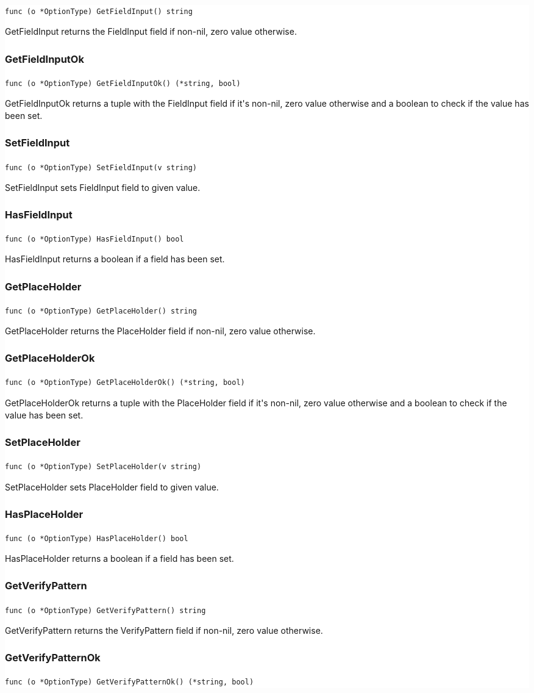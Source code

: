`func (o *OptionType) GetFieldInput() string`

GetFieldInput returns the FieldInput field if non-nil, zero value otherwise.

### GetFieldInputOk

`func (o *OptionType) GetFieldInputOk() (*string, bool)`

GetFieldInputOk returns a tuple with the FieldInput field if it's non-nil, zero value otherwise
and a boolean to check if the value has been set.

### SetFieldInput

`func (o *OptionType) SetFieldInput(v string)`

SetFieldInput sets FieldInput field to given value.

### HasFieldInput

`func (o *OptionType) HasFieldInput() bool`

HasFieldInput returns a boolean if a field has been set.

### GetPlaceHolder

`func (o *OptionType) GetPlaceHolder() string`

GetPlaceHolder returns the PlaceHolder field if non-nil, zero value otherwise.

### GetPlaceHolderOk

`func (o *OptionType) GetPlaceHolderOk() (*string, bool)`

GetPlaceHolderOk returns a tuple with the PlaceHolder field if it's non-nil, zero value otherwise
and a boolean to check if the value has been set.

### SetPlaceHolder

`func (o *OptionType) SetPlaceHolder(v string)`

SetPlaceHolder sets PlaceHolder field to given value.

### HasPlaceHolder

`func (o *OptionType) HasPlaceHolder() bool`

HasPlaceHolder returns a boolean if a field has been set.

### GetVerifyPattern

`func (o *OptionType) GetVerifyPattern() string`

GetVerifyPattern returns the VerifyPattern field if non-nil, zero value otherwise.

### GetVerifyPatternOk

`func (o *OptionType) GetVerifyPatternOk() (*string, bool)`
